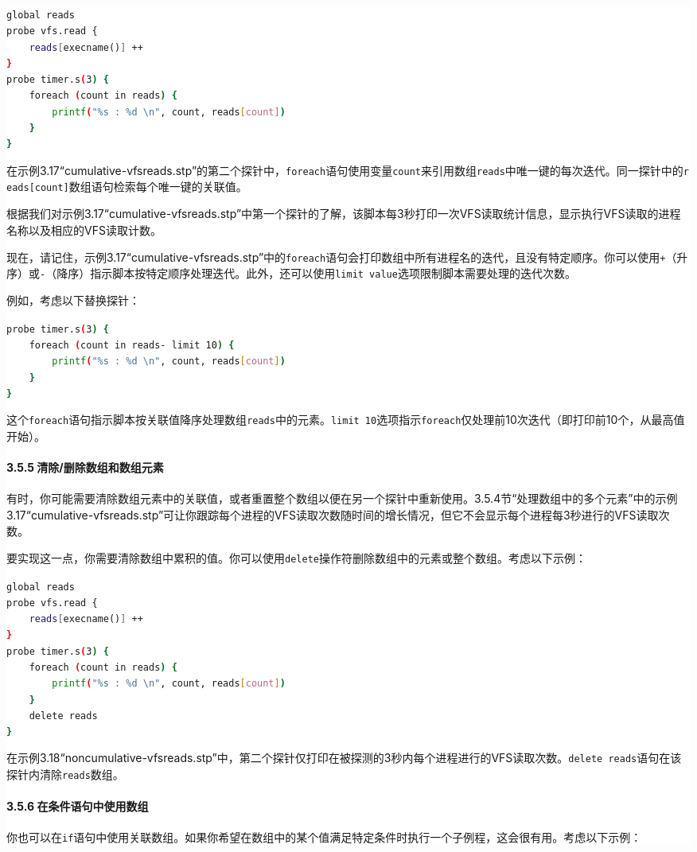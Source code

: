 ```bash
global reads
probe vfs.read {
    reads[execname()] ++
}
probe timer.s(3) {
    foreach (count in reads) {
        printf("%s : %d \n", count, reads[count])
    }
}
```

在示例3.17“cumulative-vfsreads.stp”的第二个探针中，`foreach`语句使用变量`count`来引用数组`reads`中唯一键的每次迭代。同一探针中的`reads[count]`数组语句检索每个唯一键的关联值。

根据我们对示例3.17“cumulative-vfsreads.stp”中第一个探针的了解，该脚本每3秒打印一次VFS读取统计信息，显示执行VFS读取的进程名称以及相应的VFS读取计数。

现在，请记住，示例3.17“cumulative-vfsreads.stp”中的`foreach`语句会打印数组中所有进程名的迭代，且没有特定顺序。你可以使用`+`（升序）或`-`（降序）指示脚本按特定顺序处理迭代。此外，还可以使用`limit value`选项限制脚本需要处理的迭代次数。

例如，考虑以下替换探针：

```bash
probe timer.s(3) {
    foreach (count in reads- limit 10) {
        printf("%s : %d \n", count, reads[count])
    }
}
```

这个`foreach`语句指示脚本按关联值降序处理数组`reads`中的元素。`limit 10`选项指示`foreach`仅处理前10次迭代（即打印前10个，从最高值开始）。

#### 3.5.5 清除/删除数组和数组元素
有时，你可能需要清除数组元素中的关联值，或者重置整个数组以便在另一个探针中重新使用。3.5.4节“处理数组中的多个元素”中的示例3.17“cumulative-vfsreads.stp”可让你跟踪每个进程的VFS读取次数随时间的增长情况，但它不会显示每个进程每3秒进行的VFS读取次数。

要实现这一点，你需要清除数组中累积的值。你可以使用`delete`操作符删除数组中的元素或整个数组。考虑以下示例：

```bash
global reads
probe vfs.read {
    reads[execname()] ++
}
probe timer.s(3) {
    foreach (count in reads) {
        printf("%s : %d \n", count, reads[count])
    }
    delete reads
}
```

在示例3.18“noncumulative-vfsreads.stp”中，第二个探针仅打印在被探测的3秒内每个进程进行的VFS读取次数。`delete reads`语句在该探针内清除`reads`数组。

#### 3.5.6 在条件语句中使用数组
你也可以在`if`语句中使用关联数组。如果你希望在数组中的某个值满足特定条件时执行一个子例程，这会很有用。考虑以下示例：
